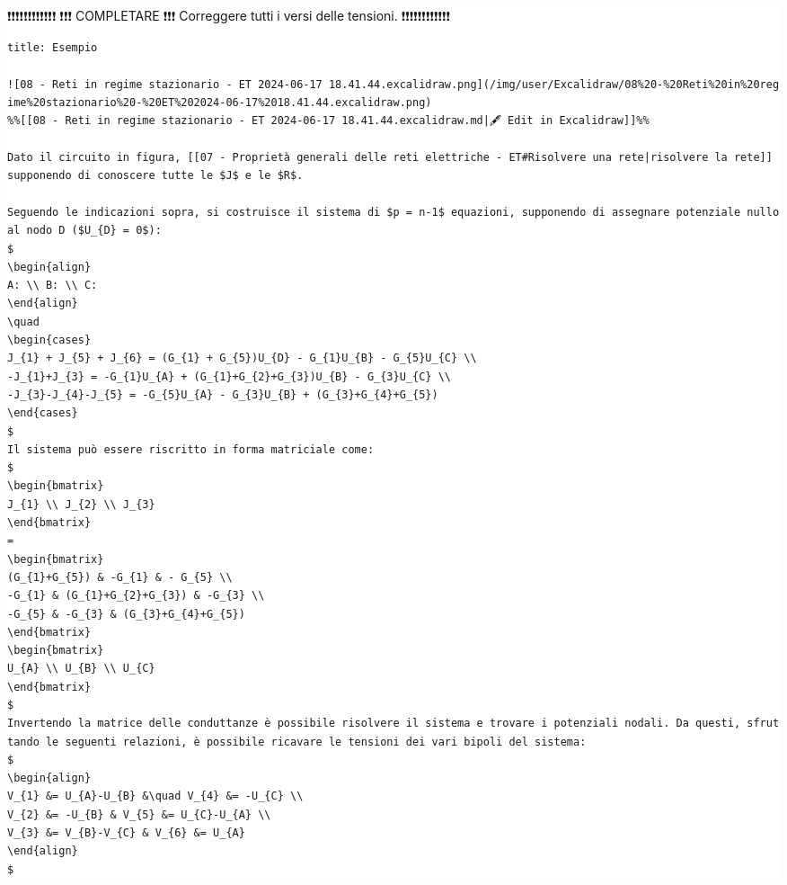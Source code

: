 ❗❗❗❗❗❗❗❗❗❗❗❗
❗❗❗ COMPLETARE ❗❗❗ Correggere tutti i versi delle tensioni.
❗❗❗❗❗❗❗❗❗❗❗❗

```ad-example
title: Esempio

![08 - Reti in regime stazionario - ET 2024-06-17 18.41.44.excalidraw.png](/img/user/Excalidraw/08%20-%20Reti%20in%20regime%20stazionario%20-%20ET%202024-06-17%2018.41.44.excalidraw.png)
%%[[08 - Reti in regime stazionario - ET 2024-06-17 18.41.44.excalidraw.md|🖋 Edit in Excalidraw]]%%

Dato il circuito in figura, [[07 - Proprietà generali delle reti elettriche - ET#Risolvere una rete|risolvere la rete]] supponendo di conoscere tutte le $J$ e le $R$.

Seguendo le indicazioni sopra, si costruisce il sistema di $p = n-1$ equazioni, supponendo di assegnare potenziale nullo al nodo D ($U_{D} = 0$):
$
\begin{align}
A: \\ B: \\ C:
\end{align}
\quad
\begin{cases}
J_{1} + J_{5} + J_{6} = (G_{1} + G_{5})U_{D} - G_{1}U_{B} - G_{5}U_{C} \\
-J_{1}+J_{3} = -G_{1}U_{A} + (G_{1}+G_{2}+G_{3})U_{B} - G_{3}U_{C} \\
-J_{3}-J_{4}-J_{5} = -G_{5}U_{A} - G_{3}U_{B} + (G_{3}+G_{4}+G_{5})
\end{cases}
$
Il sistema può essere riscritto in forma matriciale come:
$
\begin{bmatrix}
J_{1} \\ J_{2} \\ J_{3}
\end{bmatrix}
=
\begin{bmatrix}
(G_{1}+G_{5}) & -G_{1} & - G_{5} \\
-G_{1} & (G_{1}+G_{2}+G_{3}) & -G_{3} \\
-G_{5} & -G_{3} & (G_{3}+G_{4}+G_{5})
\end{bmatrix}
\begin{bmatrix}
U_{A} \\ U_{B} \\ U_{C}
\end{bmatrix}
$
Invertendo la matrice delle conduttanze è possibile risolvere il sistema e trovare i potenziali nodali. Da questi, sfruttando le seguenti relazioni, è possibile ricavare le tensioni dei vari bipoli del sistema:
$
\begin{align}
V_{1} &= U_{A}-U_{B} &\quad V_{4} &= -U_{C} \\
V_{2} &= -U_{B} & V_{5} &= U_{C}-U_{A} \\
V_{3} &= V_{B}-V_{C} & V_{6} &= U_{A}
\end{align}
$

```
